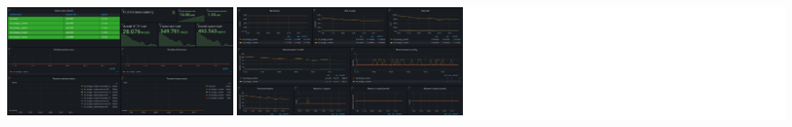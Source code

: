 <img src="./doc/monitoring/images/Prometheus_dashboard_1.png" width="250"/> <img src="./doc/monitoring/images/Prometheus_dashboard_2.png" width="250"/>